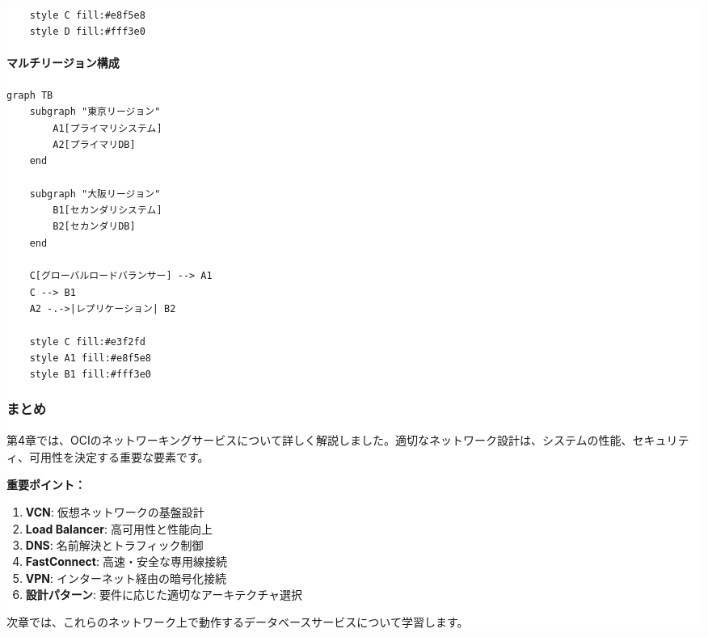 ```mermaid
    style C fill:#e8f5e8
    style D fill:#fff3e0
```

#### マルチリージョン構成

```mermaid
graph TB
    subgraph "東京リージョン"
        A1[プライマリシステム]
        A2[プライマリDB]
    end
    
    subgraph "大阪リージョン"
        B1[セカンダリシステム]
        B2[セカンダリDB]
    end
    
    C[グローバルロードバランサー] --> A1
    C --> B1
    A2 -.->|レプリケーション| B2
    
    style C fill:#e3f2fd
    style A1 fill:#e8f5e8
    style B1 fill:#fff3e0
```

### まとめ

第4章では、OCIのネットワーキングサービスについて詳しく解説しました。適切なネットワーク設計は、システムの性能、セキュリティ、可用性を決定する重要な要素です。

**重要ポイント：**
1. **VCN**: 仮想ネットワークの基盤設計
2. **Load Balancer**: 高可用性と性能向上
3. **DNS**: 名前解決とトラフィック制御
4. **FastConnect**: 高速・安全な専用線接続
5. **VPN**: インターネット経由の暗号化接続
6. **設計パターン**: 要件に応じた適切なアーキテクチャ選択

次章では、これらのネットワーク上で動作するデータベースサービスについて学習します。